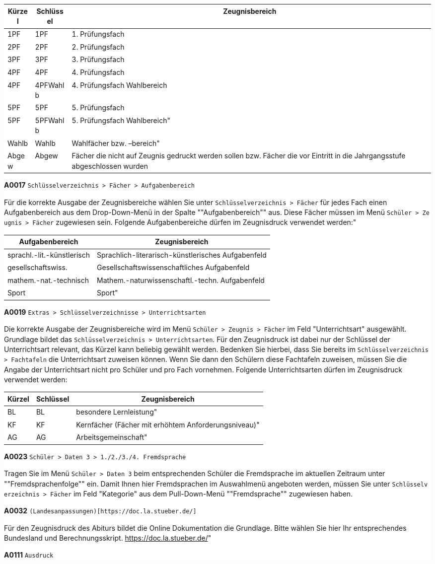 Kürzel | Schlüssel | Zeugnisbereich
--|--|--
1PF | 1PF| 1. Prüfungsfach
2PF | 2PF | 	2. Prüfungsfach
3PF | 3PF | 3. Prüfungsfach
4PF | 4PF | 4. Prüfungsfach
4PF | 4PFWahlb | 4. Prüfungsfach Wahlbereich
5PF | 5PF | 5. Prüfungsfach
5PF  | 5PFWahlb | 	5. Prüfungsfach Wahlbereich"
Wahlb | Wahlb | Wahlfächer bzw. –bereich"
Abgew | Abgew |  Fächer die nicht auf Zeugnis gedruckt werden sollen bzw. Fächer die vor Eintritt in die Jahrgangsstufe abgeschlossen wurden

**A0017** `Schlüsselverzeichnis > Fächer > Aufgabenbereich`

Für die korrekte Ausgabe der Zeugnisbereiche wählen Sie unter `Schlüsselverzeichnis > Fächer` für jedes Fach einen Aufgabenbereich aus dem Drop-Down-Menü in der Spalte ""Aufgabenbereich"" aus. Diese Fächer müssen im Menü `Schüler > Zeugnis > Fächer` zugewiesen sein. Folgende Aufgabenbereiche dürfen im Zeugnisdruck verwendet werden:"

Aufgabenbereich | Zeugnisbereich
--|--
sprachl.-lit.-künstlerisch | Sprachlich-literarisch-künstlerisches Aufgabenfeld
gesellschaftswiss. | Gesellschaftswissenschaftliches Aufgabenfeld
mathem.-nat.-technisch | Mathem.-naturwissenschaftl.-techn. Aufgabenfeld
Sport |  Sport"

**A0019** `Extras > Schlüsselverzeichnisse > Unterrichtsarten`

Die korrekte Ausgabe der Zeugnisbereiche wird im Menü `Schüler > Zeugnis > Fächer` im Feld "Unterrichtsart" ausgewählt. Grundlage bildet das `Schlüsselverzeichnis > Unterrichtsarten`. Für den Zeugnisdruck ist dabei nur der Schlüssel der Unterrichtsart relevant, das Kürzel kann beliebig gewählt werden. Bedenken Sie hierbei, dass Sie bereits im `Schlüsselverzeichnis > Fachtafeln` die Unterrichtsart zuweisen können. Wenn Sie dann den Schülern diese Fachtafeln zuweisen, müssen Sie die Angabe der Unterrichtsart nicht pro Schüler und pro Fach vornehmen.
Folgende Unterrichtsarten dürfen im Zeugnisdruck verwendet werden:

Kürzel | Schlüssel | Zeugnisbereich
--|--|--
BL | BL| besondere Lernleistung"
KF | KF | Kernfächer (Fächer mit erhöhtem Anforderungsniveau)"
AG | AG | Arbeitsgemeinschaft"

**A0023**	`Schüler > Daten 3 > 1./2./3./4. Fremdsprache`

Tragen Sie im Menü `Schüler > Daten 3` beim entsprechenden Schüler die Fremdsprache im aktuellen Zeitraum unter ""Fremdsprachenfolge"" ein. Damit Ihnen hier Fremdsprachen im Auswahlmenü
angeboten werden, müssen Sie unter `Schlüsselverzeichnis > Fächer` im Feld "Kategorie" aus dem Pull-Down-Menü ""Fremdsprache"" zugewiesen haben.

**A0032** `(Landesanpassungen)[https://doc.la.stueber.de/]`

Für den Zeugnisdruck des Abiturs bildet die Online Dokumentation die Grundlage. Bitte wählen Sie hier Ihr entsprechendes Bundesland und Berechnungsskript. https://doc.la.stueber.de/"

**A0111** `Ausdruck`
